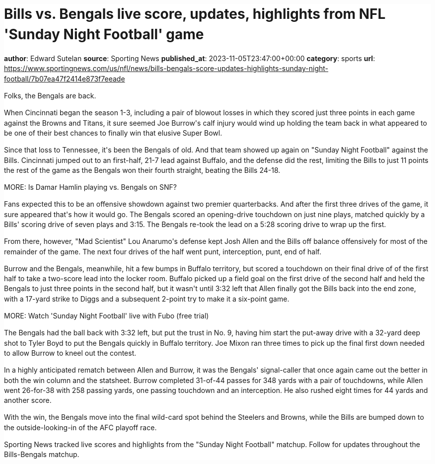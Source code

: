 # Bills vs. Bengals live score, updates, highlights from NFL 'Sunday Night Football' game
**author**: Edward Sutelan
**source**: Sporting News
**published_at**: 2023-11-05T23:47:00+00:00
**category**: sports
**url**: https://www.sportingnews.com/us/nfl/news/bills-bengals-score-updates-highlights-sunday-night-football/7b07ea47f2414e873f7eeade

Folks, the Bengals are back.

When Cincinnati began the season 1-3, including a pair of blowout losses in which they scored just three points in each game against the Browns and Titans, it sure seemed Joe Burrow's calf injury would wind up holding the team back in what appeared to be one of their best chances to finally win that elusive Super Bowl.

Since that loss to Tennessee, it's been the Bengals of old. And that team showed up again on "Sunday Night Football" against the Bills. Cincinnati jumped out to an first-half, 21-7 lead against Buffalo, and the defense did the rest, limiting the Bills to just 11 points the rest of the game as the Bengals won their fourth straight, beating the Bills 24-18.

MORE: Is Damar Hamlin playing vs. Bengals on SNF?

Fans expected this to be an offensive showdown against two premier quarterbacks. And after the first three drives of the game, it sure appeared that's how it would go. The Bengals scored an opening-drive touchdown on just nine plays, matched quickly by a Bills' scoring drive of seven plays and 3:15. The Bengals re-took the lead on a 5:28 scoring drive to wrap up the first.

From there, however, "Mad Scientist" Lou Anarumo's defense kept Josh Allen and the Bills off balance offensively for most of the remainder of the game. The next four drives of the half went punt, interception, punt, end of half.

Burrow and the Bengals, meanwhile, hit a few bumps in Buffalo territory, but scored a touchdown on their final drive of of the first half to take a two-score lead into the locker room. Buffalo picked up a field goal on the first drive of the second half and held the Bengals to just three points in the second half, but it wasn't until 3:32 left that Allen finally got the Bills back into the end zone, with a 17-yard strike to Diggs and a subsequent 2-point try to make it a six-point game.

MORE: Watch 'Sunday Night Football' live with Fubo (free trial)

The Bengals had the ball back with 3:32 left, but put the trust in No. 9, having him start the put-away drive with a 32-yard deep shot to Tyler Boyd to put the Bengals quickly in Buffalo territory. Joe Mixon ran three times to pick up the final first down needed to allow Burrow to kneel out the contest.

In a highly anticipated rematch between Allen and Burrow, it was the Bengals' signal-caller that once again came out the better in both the win column and the statsheet. Burrow completed 31-of-44 passes for 348 yards with a pair of touchdowns, while Allen went 26-for-38 with 258 passing yards, one passing touchdown and an interception. He also rushed eight times for 44 yards and another score.

With the win, the Bengals move into the final wild-card spot behind the Steelers and Browns, while the Bills are bumped down to the outside-looking-in of the AFC playoff race.

Sporting News tracked live scores and highlights from the "Sunday Night Football" matchup. Follow for updates throughout the Bills-Bengals matchup.
